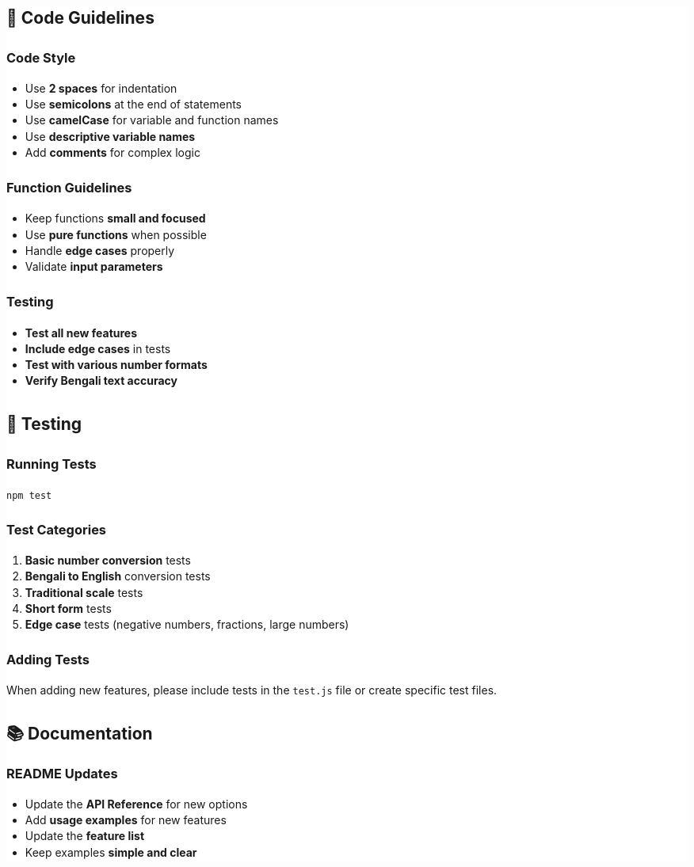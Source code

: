 ## 📝 Code Guidelines

### Code Style

- Use **2 spaces** for indentation
- Use **semicolons** at the end of statements
- Use **camelCase** for variable and function names
- Use **descriptive variable names**
- Add **comments** for complex logic

### Function Guidelines

- Keep functions **small and focused**
- Use **pure functions** when possible
- Handle **edge cases** properly
- Validate **input parameters**

### Testing

- **Test all new features**
- **Include edge cases** in tests
- **Test with various number formats**
- **Verify Bengali text accuracy**

## 🧪 Testing

### Running Tests

```bash
npm test
```

### Test Categories

1. **Basic number conversion** tests
2. **Bengali to English** conversion tests
3. **Traditional scale** tests
4. **Short form** tests
5. **Edge case** tests (negative numbers, fractions, large numbers)

### Adding Tests

When adding new features, please include tests in the `test.js` file or create specific test files.

## 📚 Documentation

### README Updates

- Update the **API Reference** for new options
- Add **usage examples** for new features
- Update the **feature list**
- Keep examples **simple and clear**
